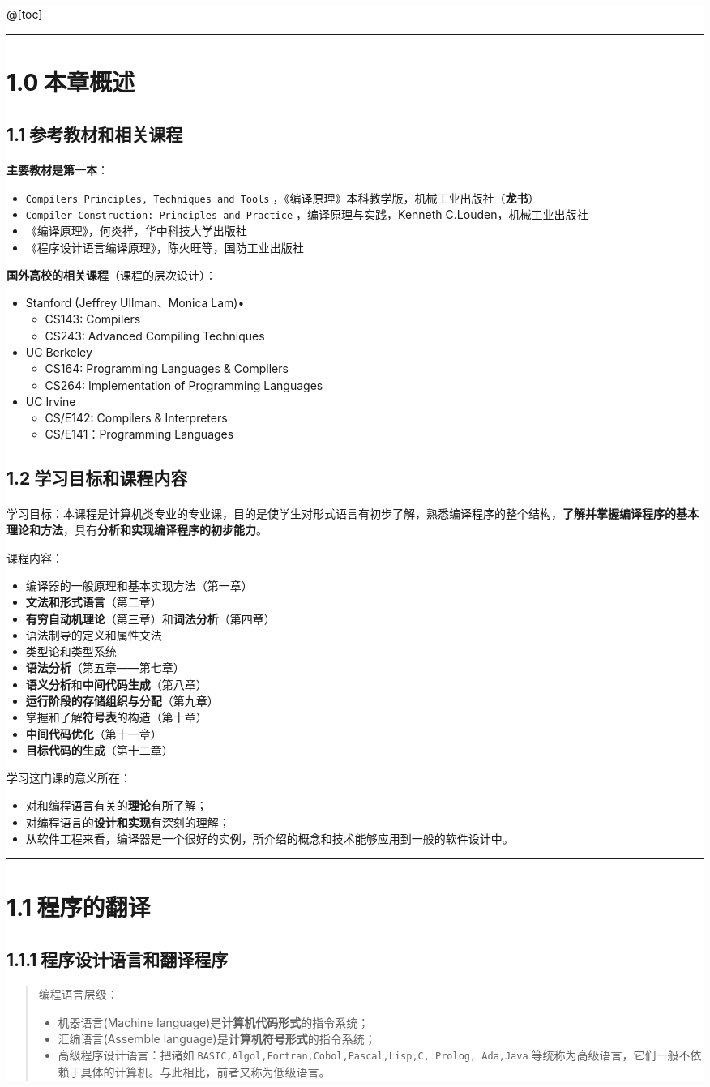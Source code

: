 @[toc]

---
# 1.0 本章概述
## 1.1 参考教材和相关课程
**主要教材是第一本**：
- `Compilers Principles, Techniques and Tools` ，《编译原理》本科教学版，机械工业出版社（**龙书**）
- `Compiler Construction: Principles and Practice` ，编译原理与实践，Kenneth C.Louden，机械工业出版社
- 《编译原理》，何炎祥，华中科技大学出版社
- 《程序设计语言编译原理》，陈火旺等，国防工业出版社

**国外高校的相关课程**（课程的层次设计）：
- Stanford (Jeffrey Ullman、Monica Lam)•
	- CS143: Compilers
	-  CS243: Advanced Compiling Techniques
- UC Berkeley
	- CS164: Programming Languages & Compilers
	- CS264: Implementation of Programming Languages
- UC Irvine
	- CS/E142: Compilers & Interpreters
	- CS/E141：Programming Languages

## 1.2 学习目标和课程内容
学习目标：本课程是计算机类专业的专业课，目的是使学生对形式语言有初步了解，熟悉编译程序的整个结构，**了解并掌握编译程序的基本理论和方法**，具有**分析和实现编译程序的初步能力**。
 

课程内容：
- 编译器的一般原理和基本实现方法（第一章）
- **文法和形式语言**（第二章）
- **有穷自动机理论**（第三章）和**词法分析**（第四章）
- 语法制导的定义和属性文法
- 类型论和类型系统
- **语法分析**（第五章——第七章）
- **语义分析**和**中间代码生成**（第八章）
- **运行阶段的存储组织与分配**（第九章）
- 掌握和了解**符号表**的构造（第十章）
- **中间代码优化**（第十一章）
- **目标代码的生成**（第十二章）

学习这门课的意义所在：
- 对和编程语言有关的**理论**有所了解；
- 对编程语言的**设计和实现**有深刻的理解；
- 从软件工程来看，编译器是一个很好的实例，所介绍的概念和技术能够应用到一般的软件设计中。

---
# 1.1 程序的翻译
## 1.1.1 程序设计语言和翻译程序
> 编程语言层级：
> - 机器语言(Machine language)是**计算机代码形式**的指令系统；
> - 汇编语言(Assemble language)是**计算机符号形式**的指令系统；
> - 高级程序设计语言：把诸如 `BASIC,Algol,Fortran,Cobol,Pascal,Lisp,C, Prolog, Ada,Java` 等统称为高级语言，它们一般不依赖于具体的计算机。与此相比，前者又称为低级语言。
